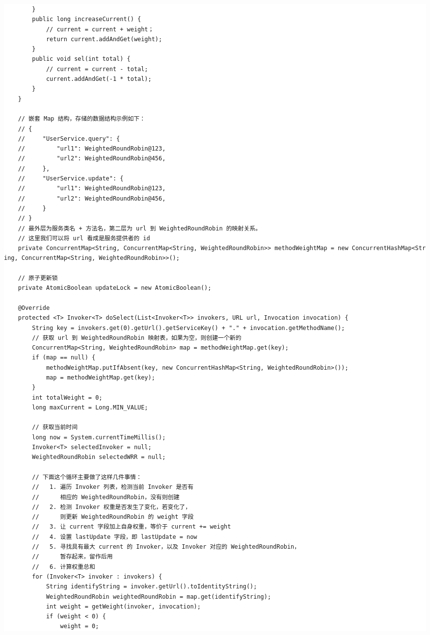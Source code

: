 ```java{.line-numbers}
        }
        public long increaseCurrent() {
            // current = current + weight；
            return current.addAndGet(weight);
        }
        public void sel(int total) {
            // current = current - total;
            current.addAndGet(-1 * total);
        }
    }

    // 嵌套 Map 结构，存储的数据结构示例如下：
    // {
    //     "UserService.query": {
    //         "url1": WeightedRoundRobin@123,
    //         "url2": WeightedRoundRobin@456,
    //     },
    //     "UserService.update": {
    //         "url1": WeightedRoundRobin@123,
    //         "url2": WeightedRoundRobin@456,
    //     }
    // }
    // 最外层为服务类名 + 方法名，第二层为 url 到 WeightedRoundRobin 的映射关系。
    // 这里我们可以将 url 看成是服务提供者的 id
    private ConcurrentMap<String, ConcurrentMap<String, WeightedRoundRobin>> methodWeightMap = new ConcurrentHashMap<String, ConcurrentMap<String, WeightedRoundRobin>>();

    // 原子更新锁
    private AtomicBoolean updateLock = new AtomicBoolean();

    @Override
    protected <T> Invoker<T> doSelect(List<Invoker<T>> invokers, URL url, Invocation invocation) {
        String key = invokers.get(0).getUrl().getServiceKey() + "." + invocation.getMethodName();
        // 获取 url 到 WeightedRoundRobin 映射表，如果为空，则创建一个新的
        ConcurrentMap<String, WeightedRoundRobin> map = methodWeightMap.get(key);
        if (map == null) {
            methodWeightMap.putIfAbsent(key, new ConcurrentHashMap<String, WeightedRoundRobin>());
            map = methodWeightMap.get(key);
        }
        int totalWeight = 0;
        long maxCurrent = Long.MIN_VALUE;

        // 获取当前时间
        long now = System.currentTimeMillis();
        Invoker<T> selectedInvoker = null;
        WeightedRoundRobin selectedWRR = null;

        // 下面这个循环主要做了这样几件事情：
        //   1. 遍历 Invoker 列表，检测当前 Invoker 是否有
        //      相应的 WeightedRoundRobin，没有则创建
        //   2. 检测 Invoker 权重是否发生了变化，若变化了，
        //      则更新 WeightedRoundRobin 的 weight 字段
        //   3. 让 current 字段加上自身权重，等价于 current += weight
        //   4. 设置 lastUpdate 字段，即 lastUpdate = now
        //   5. 寻找具有最大 current 的 Invoker，以及 Invoker 对应的 WeightedRoundRobin，
        //      暂存起来，留作后用
        //   6. 计算权重总和
        for (Invoker<T> invoker : invokers) {
            String identifyString = invoker.getUrl().toIdentityString();
            WeightedRoundRobin weightedRoundRobin = map.get(identifyString);
            int weight = getWeight(invoker, invocation);
            if (weight < 0) {
                weight = 0;
```